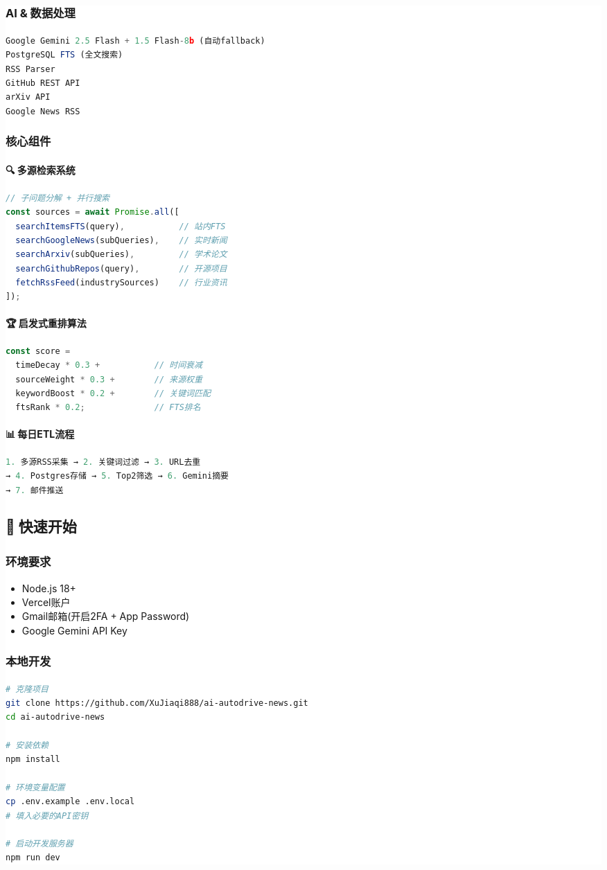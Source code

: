 ### AI & 数据处理
```typescript
Google Gemini 2.5 Flash + 1.5 Flash-8b (自动fallback)
PostgreSQL FTS (全文搜索)
RSS Parser
GitHub REST API
arXiv API
Google News RSS
```

### 核心组件

#### 🔍 多源检索系统
```typescript
// 子问题分解 + 并行搜索
const sources = await Promise.all([
  searchItemsFTS(query),           // 站内FTS
  searchGoogleNews(subQueries),    // 实时新闻
  searchArxiv(subQueries),         // 学术论文
  searchGithubRepos(query),        // 开源项目
  fetchRssFeed(industrySources)    // 行业资讯
]);
```

#### 🏆 启发式重排算法
```typescript
const score = 
  timeDecay * 0.3 +           // 时间衰减
  sourceWeight * 0.3 +        // 来源权重
  keywordBoost * 0.2 +        // 关键词匹配
  ftsRank * 0.2;              // FTS排名
```

#### 📊 每日ETL流程
```typescript
1. 多源RSS采集 → 2. 关键词过滤 → 3. URL去重 
→ 4. Postgres存储 → 5. Top2筛选 → 6. Gemini摘要 
→ 7. 邮件推送
```

## 🚀 快速开始

### 环境要求
- Node.js 18+
- Vercel账户
- Gmail邮箱(开启2FA + App Password)
- Google Gemini API Key

### 本地开发
```bash
# 克隆项目
git clone https://github.com/XuJiaqi888/ai-autodrive-news.git
cd ai-autodrive-news

# 安装依赖
npm install

# 环境变量配置
cp .env.example .env.local
# 填入必要的API密钥

# 启动开发服务器
npm run dev
```